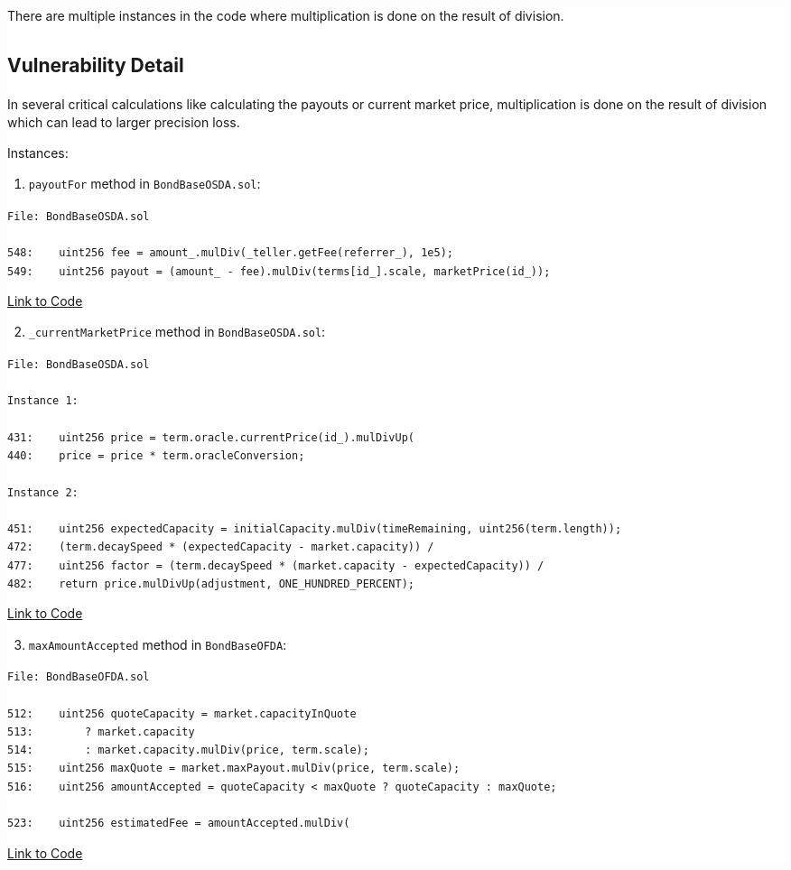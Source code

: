 There are multiple instances in the code where multiplication is done on the result of division.

## Vulnerability Detail

In several critical calculations like calculating the payouts or current market price, multiplication is done on the result of division which can lead to larger precision loss.

Instances:
1. `payoutFor` method in `BondBaseOSDA.sol`: 

```solidity
File: BondBaseOSDA.sol

548:    uint256 fee = amount_.mulDiv(_teller.getFee(referrer_), 1e5);
549:    uint256 payout = (amount_ - fee).mulDiv(terms[id_].scale, marketPrice(id_));

```
[Link to Code](https://github.com/sherlock-audit/2023-02-bond/blob/main/bonds/src/bases/BondBaseOSDA.sol#L548-L549)

2. `_currentMarketPrice` method in `BondBaseOSDA.sol`: 

```solidity
File: BondBaseOSDA.sol

Instance 1:

431:    uint256 price = term.oracle.currentPrice(id_).mulDivUp(
440:    price = price * term.oracleConversion;

Instance 2:

451:    uint256 expectedCapacity = initialCapacity.mulDiv(timeRemaining, uint256(term.length));
472:    (term.decaySpeed * (expectedCapacity - market.capacity)) /
477:    uint256 factor = (term.decaySpeed * (market.capacity - expectedCapacity)) /
482:    return price.mulDivUp(adjustment, ONE_HUNDRED_PERCENT);

```
[Link to Code](https://github.com/sherlock-audit/2023-02-bond/blob/main/bonds/src/bases/BondBaseOSDA.sol)

3. `maxAmountAccepted` method in `BondBaseOFDA`:

```solidity
File: BondBaseOFDA.sol

512:    uint256 quoteCapacity = market.capacityInQuote
513:        ? market.capacity
514:        : market.capacity.mulDiv(price, term.scale);
515:    uint256 maxQuote = market.maxPayout.mulDiv(price, term.scale);
516:    uint256 amountAccepted = quoteCapacity < maxQuote ? quoteCapacity : maxQuote;

523:    uint256 estimatedFee = amountAccepted.mulDiv(

```
[Link to Code](https://github.com/sherlock-audit/2023-02-bond/blob/main/bonds/src/bases/BondBaseOFDA.sol)
